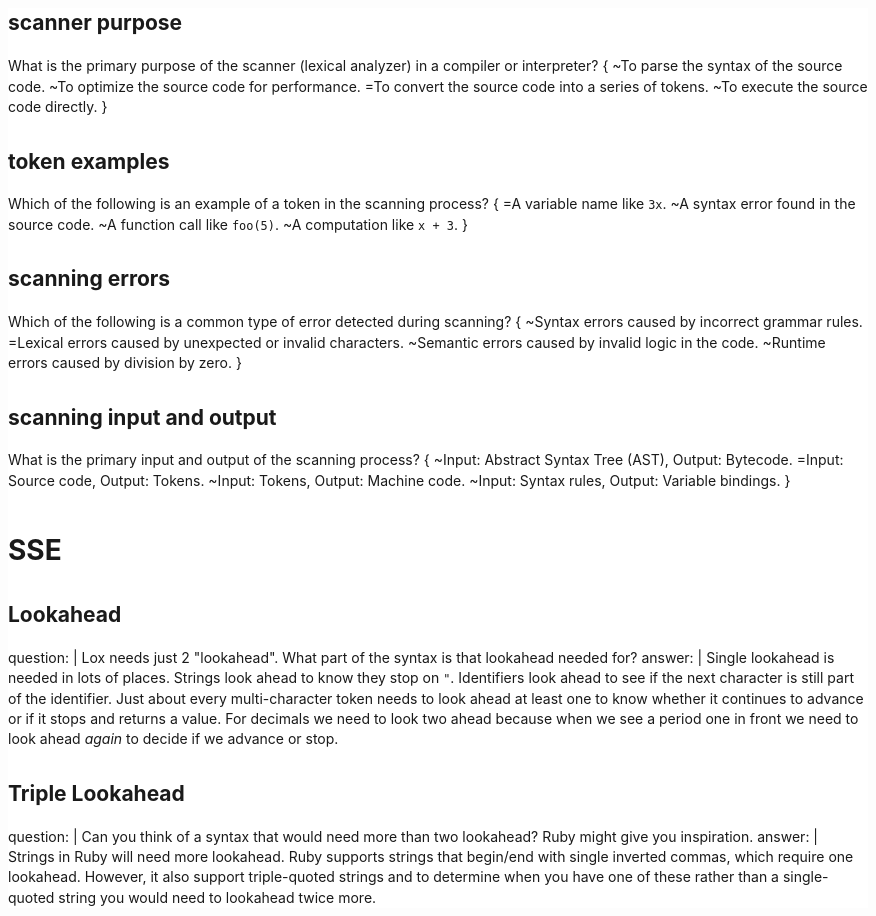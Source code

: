 ## scanner purpose <gift>
What is the primary purpose of the scanner (lexical analyzer) in a compiler or interpreter? {
    ~To parse the syntax of the source code.
    ~To optimize the source code for performance.
    =To convert the source code into a series of tokens.
    ~To execute the source code directly.
}

## token examples <gift>
Which of the following is an example of a token in the scanning process? {
    =A variable name like `3x`.
    ~A syntax error found in the source code.
    ~A function call like `foo(5)`.
    ~A computation like `x + 3`.
}

## scanning errors <gift>
Which of the following is a common type of error detected during scanning? {
    ~Syntax errors caused by incorrect grammar rules.
    =Lexical errors caused by unexpected or invalid characters.
    ~Semantic errors caused by invalid logic in the code.
    ~Runtime errors caused by division by zero.
}

## scanning input and output <gift>
What is the primary input and output of the scanning process? {
    ~Input: Abstract Syntax Tree (AST), Output: Bytecode.
    =Input: Source code, Output: Tokens.
    ~Input: Tokens, Output: Machine code.
    ~Input: Syntax rules, Output: Variable bindings.
}

# SSE

## Lookahead <essay>
question: |
  Lox needs just 2 "lookahead".  What part of the syntax is that lookahead needed for?
answer: |
  Single lookahead is needed in lots of places.  Strings look ahead to know they stop on `"`.  Identifiers look ahead to see if the next character is still part of the identifier.  Just about every multi-character token needs to look ahead at least one to know whether it continues to advance or if it stops and returns a value.  For decimals we need to look two ahead because when we see a period one in front we need to look ahead _again_ to decide if we advance or stop.  
  
## Triple Lookahead <essay>
question: |
  Can you think of a syntax that would need more than two lookahead?  Ruby might give you inspiration.
answer: |
  Strings in Ruby will need more lookahead.  Ruby supports strings that begin/end with single inverted commas, which require one lookahead.  However, it also support triple-quoted strings and to determine when you have one of these rather than a single-quoted string you would need to lookahead twice more.

